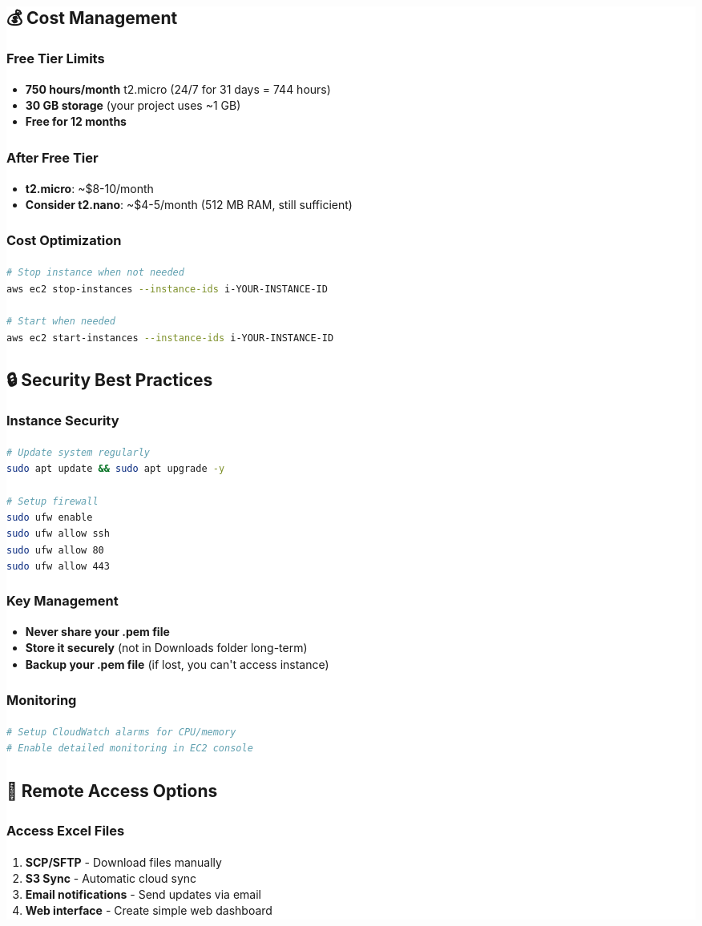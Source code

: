 ## 💰 Cost Management

### Free Tier Limits
- **750 hours/month** t2.micro (24/7 for 31 days = 744 hours)
- **30 GB storage** (your project uses ~1 GB)
- **Free for 12 months**

### After Free Tier
- **t2.micro**: ~$8-10/month
- **Consider t2.nano**: ~$4-5/month (512 MB RAM, still sufficient)

### Cost Optimization
```bash
# Stop instance when not needed
aws ec2 stop-instances --instance-ids i-YOUR-INSTANCE-ID

# Start when needed
aws ec2 start-instances --instance-ids i-YOUR-INSTANCE-ID
```

## 🔒 Security Best Practices

### Instance Security
```bash
# Update system regularly
sudo apt update && sudo apt upgrade -y

# Setup firewall
sudo ufw enable
sudo ufw allow ssh
sudo ufw allow 80
sudo ufw allow 443
```

### Key Management
- **Never share your .pem file**
- **Store it securely** (not in Downloads folder long-term)
- **Backup your .pem file** (if lost, you can't access instance)

### Monitoring
```bash
# Setup CloudWatch alarms for CPU/memory
# Enable detailed monitoring in EC2 console
```

## 📱 Remote Access Options

### Access Excel Files
1. **SCP/SFTP** - Download files manually
2. **S3 Sync** - Automatic cloud sync
3. **Email notifications** - Send updates via email
4. **Web interface** - Create simple web dashboard
